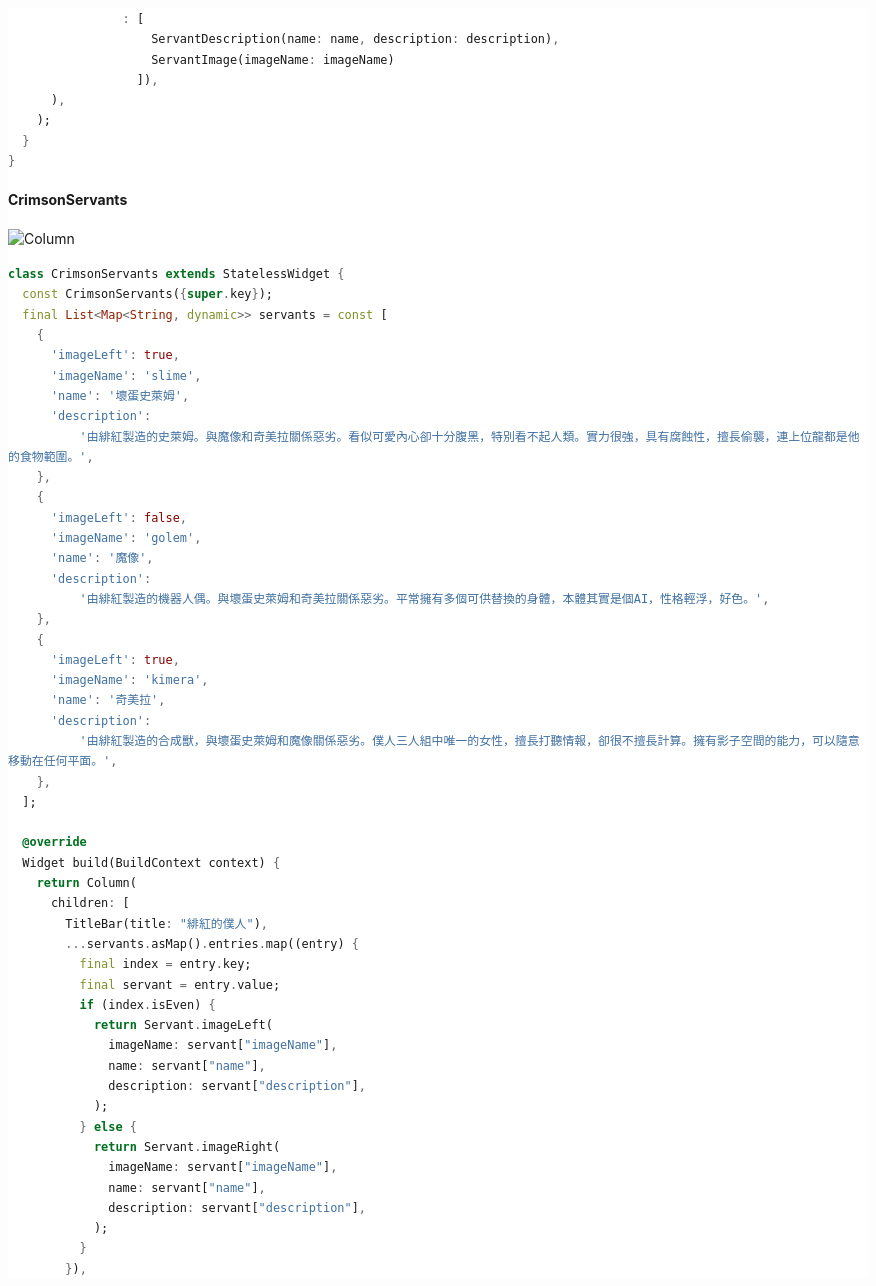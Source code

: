 ```dart
                : [
                    ServantDescription(name: name, description: description),
                    ServantImage(imageName: imageName)
                  ]),
      ),
    );
  }
}
```

#### CrimsonServants

![Column](https://github.com/Argentum11/crimson_glimpse/assets/92793837/a772f23c-f3f3-4520-8bbc-5f854a778e9b)

```dart
class CrimsonServants extends StatelessWidget {
  const CrimsonServants({super.key});
  final List<Map<String, dynamic>> servants = const [
    {
      'imageLeft': true,
      'imageName': 'slime',
      'name': '壞蛋史萊姆',
      'description':
          '由緋紅製造的史萊姆。與魔像和奇美拉關係惡劣。看似可愛內心卻十分腹黑，特別看不起人類。實力很強，具有腐蝕性，擅長偷襲，連上位龍都是他的食物範圍。',
    },
    {
      'imageLeft': false,
      'imageName': 'golem',
      'name': '魔像',
      'description':
          '由緋紅製造的機器人偶。與壞蛋史萊姆和奇美拉關係惡劣。平常擁有多個可供替換的身體，本體其實是個AI，性格輕浮，好色。',
    },
    {
      'imageLeft': true,
      'imageName': 'kimera',
      'name': '奇美拉',
      'description':
          '由緋紅製造的合成獸，與壞蛋史萊姆和魔像關係惡劣。僕人三人組中唯一的女性，擅長打聽情報，卻很不擅長計算。擁有影子空間的能力，可以隨意移動在任何平面。',
    },
  ];

  @override
  Widget build(BuildContext context) {
    return Column(
      children: [
        TitleBar(title: "緋紅的僕人"),
        ...servants.asMap().entries.map((entry) {
          final index = entry.key;
          final servant = entry.value;
          if (index.isEven) {
            return Servant.imageLeft(
              imageName: servant["imageName"],
              name: servant["name"],
              description: servant["description"],
            );
          } else {
            return Servant.imageRight(
              imageName: servant["imageName"],
              name: servant["name"],
              description: servant["description"],
            );
          }
        }),
```